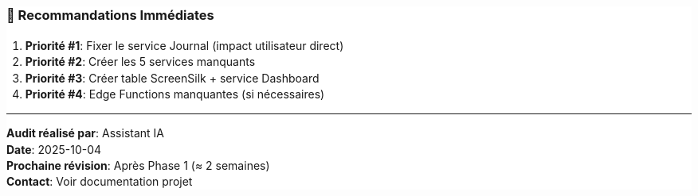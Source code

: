 ### 🎯 Recommandations Immédiates
1. **Priorité #1**: Fixer le service Journal (impact utilisateur direct)
2. **Priorité #2**: Créer les 5 services manquants
3. **Priorité #3**: Créer table ScreenSilk + service Dashboard
4. **Priorité #4**: Edge Functions manquantes (si nécessaires)

---

**Audit réalisé par**: Assistant IA  
**Date**: 2025-10-04  
**Prochaine révision**: Après Phase 1 (≈ 2 semaines)  
**Contact**: Voir documentation projet
